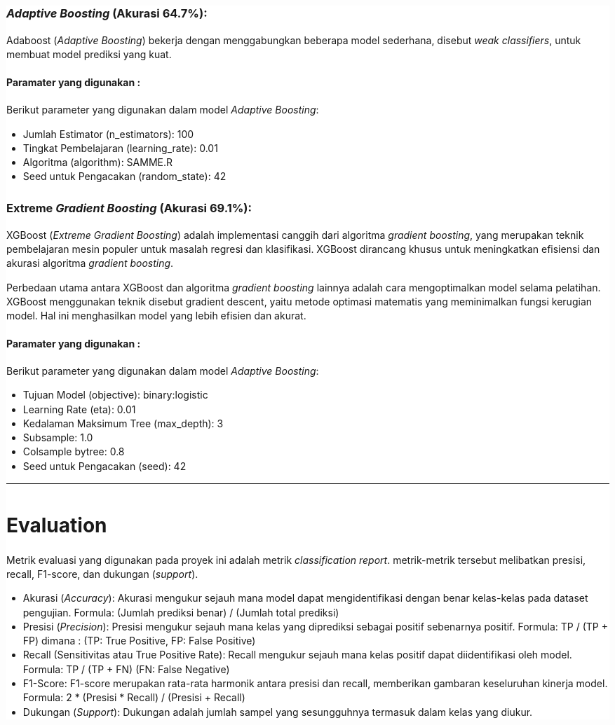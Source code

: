 
### *Adaptive Boosting* (Akurasi 64.7%):
Adaboost (*Adaptive Boosting*) bekerja dengan menggabungkan beberapa model sederhana, disebut *weak classifiers*, untuk membuat model prediksi yang kuat.

#### Paramater yang digunakan : 
Berikut parameter yang digunakan dalam model *Adaptive Boosting*:
* Jumlah Estimator (n_estimators): 100
* Tingkat Pembelajaran (learning_rate): 0.01
* Algoritma (algorithm): SAMME.R
* Seed untuk Pengacakan (random_state): 42

### Extreme *Gradient Boosting* (Akurasi 69.1%):
XGBoost (*Extreme Gradient Boosting*) adalah implementasi canggih dari algoritma *gradient boosting*, yang merupakan teknik pembelajaran mesin populer untuk masalah regresi dan klasifikasi. XGBoost dirancang khusus untuk meningkatkan efisiensi dan akurasi algoritma *gradient boosting*.

Perbedaan utama antara XGBoost dan algoritma *gradient boosting* lainnya adalah cara mengoptimalkan model selama pelatihan. XGBoost menggunakan teknik disebut gradient descent, yaitu metode optimasi matematis yang meminimalkan fungsi kerugian model. Hal ini menghasilkan model yang lebih efisien dan akurat.

#### Paramater yang digunakan : 
Berikut parameter yang digunakan dalam model *Adaptive Boosting*:
* Tujuan Model (objective): binary:logistic
* Learning Rate (eta): 0.01
* Kedalaman Maksimum Tree (max_depth): 3
* Subsample: 1.0
* Colsample bytree: 0.8
* Seed untuk Pengacakan (seed): 42

----
# Evaluation
Metrik evaluasi yang digunakan pada proyek ini adalah metrik *classification report*. metrik-metrik tersebut melibatkan presisi, recall, F1-score, dan dukungan (*support*).
* Akurasi (*Accuracy*):
  Akurasi mengukur sejauh mana model dapat mengidentifikasi dengan benar kelas-kelas pada dataset pengujian.
  Formula: (Jumlah prediksi benar) / (Jumlah total prediksi)
* Presisi (*Precision*):
  Presisi mengukur sejauh mana kelas yang diprediksi sebagai positif sebenarnya positif.
  Formula: TP / (TP + FP) 
  dimana : (TP: True Positive, FP: False Positive)
* Recall (Sensitivitas atau True Positive Rate):
  Recall mengukur sejauh mana kelas positif dapat diidentifikasi oleh model.
  Formula: TP / (TP + FN) (FN: False Negative)
* F1-Score:
  F1-score merupakan rata-rata harmonik antara presisi dan recall, memberikan gambaran keseluruhan kinerja model.
  Formula: 2 * (Presisi * Recall) / (Presisi + Recall)
* Dukungan (*Support*):
  Dukungan adalah jumlah sampel yang sesungguhnya termasuk dalam kelas yang diukur.
